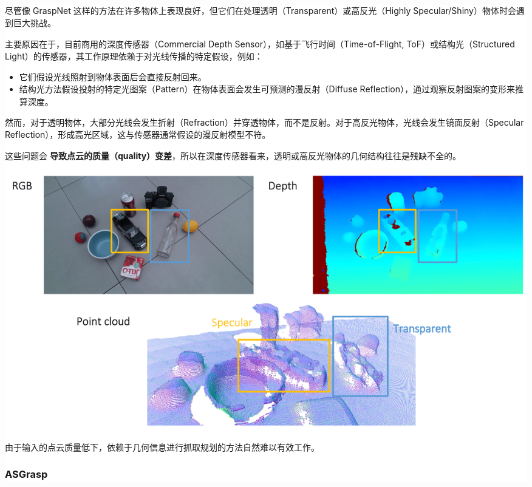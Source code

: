 尽管像 GraspNet 这样的方法在许多物体上表现良好，但它们在处理透明（Transparent）或高反光（Highly Specular/Shiny）物体时会遇到巨大挑战。

主要原因在于，目前商用的深度传感器（Commercial Depth Sensor），如基于飞行时间（Time-of-Flight, ToF）或结构光（Structured Light）的传感器，其工作原理依赖于对光线传播的特定假设，例如：

-   它们假设光线照射到物体表面后会直接反射回来。
-   结构光方法假设投射的特定光图案（Pattern）在物体表面会发生可预测的漫反射（Diffuse Reflection），通过观察反射图案的变形来推算深度。

然而，对于透明物体，大部分光线会发生折射（Refraction）并穿透物体，而不是反射。对于高反光物体，光线会发生镜面反射（Specular Reflection），形成高光区域，这与传感器通常假设的漫反射模型不符。

这些问题会 **导致点云的质量（quality）变差**，所以在深度传感器看来，透明或高反光物体的几何结构往往是残缺不全的。

![transparent_and_shiny](./08-Policy-I.assets/transparent_and_shiny.png)

由于输入的点云质量低下，依赖于几何信息进行抓取规划的方法自然难以有效工作。

### ASGrasp
